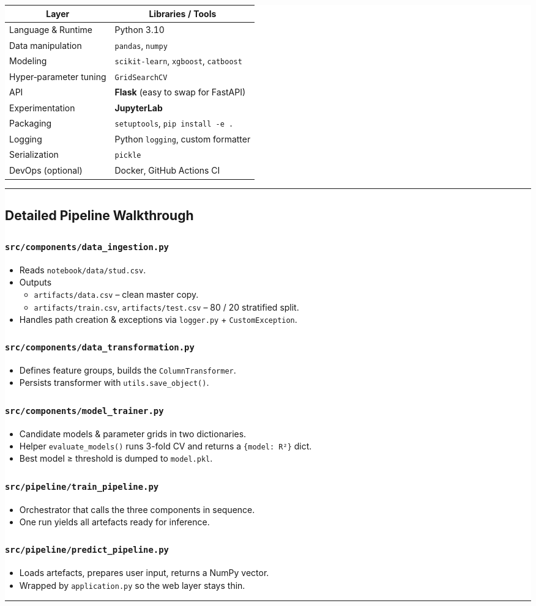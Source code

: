 | Layer                  | Libraries / Tools                        |
| ---------------------- | ---------------------------------------- |
| Language & Runtime     | Python 3.10                              |
| Data manipulation      | `pandas`, `numpy`                        |
| Modeling               | `scikit-learn`, `xgboost`, `catboost`    |
| Hyper‑parameter tuning | `GridSearchCV`                           |
| API                    | **Flask** (easy to swap for FastAPI)     |
| Experimentation        | **JupyterLab**                           |
| Packaging              | `setuptools`, `pip install -e .`         |
| Logging                | Python `logging`, custom formatter       |
| Serialization          | `pickle`                                 |
| DevOps (optional)      | Docker, GitHub Actions CI                |

---

## Detailed Pipeline Walkthrough

### `src/components/data_ingestion.py`
* Reads `notebook/data/stud.csv`.  
* Outputs  
  * `artifacts/data.csv` – clean master copy.  
  * `artifacts/train.csv`, `artifacts/test.csv` – 80 / 20 stratified split.  
* Handles path creation & exceptions via `logger.py` + `CustomException`.

### `src/components/data_transformation.py`
* Defines feature groups, builds the `ColumnTransformer`.  
* Persists transformer with `utils.save_object()`.

### `src/components/model_trainer.py`
* Candidate models & parameter grids in two dictionaries.  
* Helper `evaluate_models()` runs 3-fold CV and returns a `{model: R²}` dict.  
* Best model ≥ threshold is dumped to `model.pkl`.

### `src/pipeline/train_pipeline.py`
* Orchestrator that calls the three components in sequence.  
* One run yields all artefacts ready for inference.

### `src/pipeline/predict_pipeline.py`
* Loads artefacts, prepares user input, returns a NumPy vector.  
* Wrapped by `application.py` so the web layer stays thin.

---
